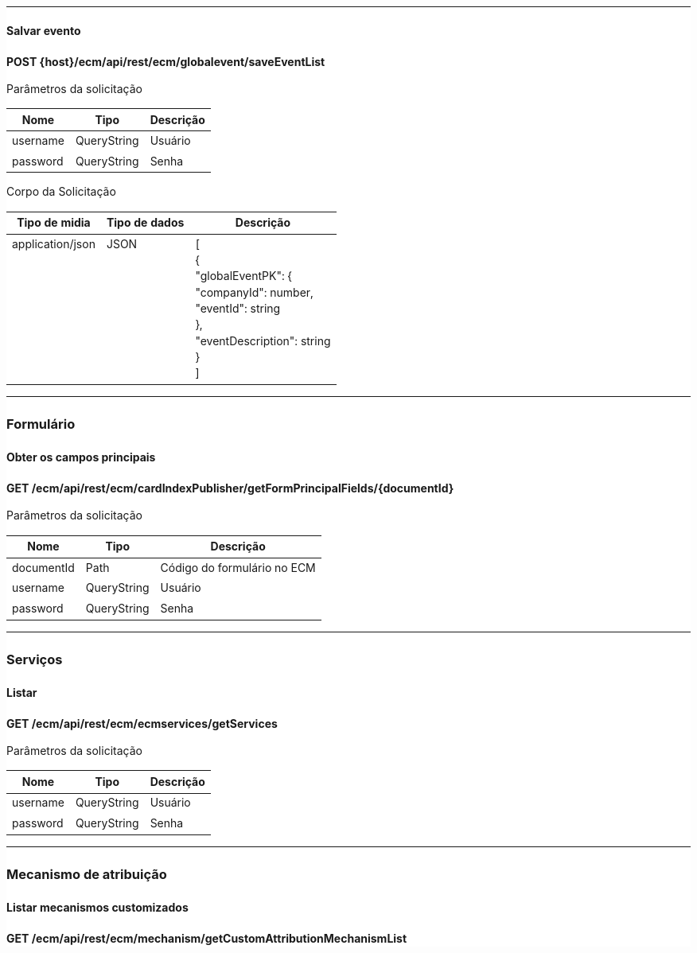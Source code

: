 ------
#### Salvar evento
**POST {host}/ecm/api/rest/ecm/globalevent/saveEventList**

Parâmetros da solicitação

| Nome          | Tipo        | Descrição |
| ------------- | ----------- | --------- |
| username      | QueryString | Usuário   |
| password      | QueryString | Senha     |

Corpo da Solicitação

| Tipo de midia | Tipo de dados | Descrição |
| -------- | ----------- | ------------------------------------------------------------ |
| application/json | JSON    | [<br/>	{<br/>		"globalEventPK": {<br/>			"companyId": number,<br/>			"eventId": string<br/>		},<br/>		"eventDescription": string<br/>	}<br/>] |

------
### Formulário
#### Obter os campos principais
**GET /ecm/api/rest/ecm/cardIndexPublisher/getFormPrincipalFields/{documentId}**

Parâmetros da solicitação

| Nome       | Tipo        | Descrição                   |
| ---------- | ----------- | --------------------------- |
| documentId | Path        | Código do formulário no ECM |
| username   | QueryString | Usuário                     |
| password   | QueryString | Senha                       |

------
### Serviços
#### Listar
**GET /ecm/api/rest/ecm/ecmservices/getServices**

Parâmetros da solicitação

| Nome       | Tipo        | Descrição                   |
| ---------- | ----------- | --------------------------- |
| username   | QueryString | Usuário                     |
| password   | QueryString | Senha                       |

------
### Mecanismo de atribuição
#### Listar mecanismos customizados
**GET /ecm/api/rest/ecm/mechanism/getCustomAttributionMechanismList**
